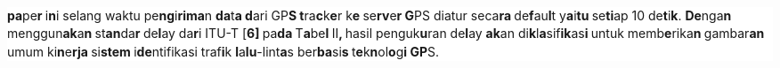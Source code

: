 </span><span class="font6" style="font-weight:bold;">pa</span><span class="font6">pe</span><span class="font6" style="font-weight:bold;">r </span><span class="font6">i</span><span class="font6" style="font-weight:bold;">n</span><span class="font6">i selang waktu pe</span><span class="font6" style="font-weight:bold;">ng</span><span class="font6">i</span><span class="font6" style="font-weight:bold;">rima</span><span class="font6">n </span><span class="font6" style="font-weight:bold;">da</span><span class="font6">t</span><span class="font6" style="font-weight:bold;">a d</span><span class="font6">ari GP</span><span class="font6" style="font-weight:bold;">S t</span><span class="font6">ra</span><span class="font6" style="font-weight:bold;">c</span><span class="font6">k</span><span class="font6" style="font-weight:bold;">e</span><span class="font6">r k</span><span class="font6" style="font-weight:bold;">e </span><span class="font6">se</span><span class="font6" style="font-weight:bold;">rv</span><span class="font6">e</span><span class="font6" style="font-weight:bold;">r G</span><span class="font6">PS diatur seca</span><span class="font6" style="font-weight:bold;">ra </span><span class="font6">de</span><span class="font6" style="font-weight:bold;">f</span><span class="font6">au</span><span class="font6" style="font-weight:bold;">l</span><span class="font6">t y</span><span class="font6" style="font-weight:bold;">a</span><span class="font6">i</span><span class="font6" style="font-weight:bold;">tu </span><span class="font6">se</span><span class="font6" style="font-weight:bold;">ti</span><span class="font6">ap 10 de</span><span class="font6" style="font-weight:bold;">t</span><span class="font6">i</span><span class="font6" style="font-weight:bold;">k</span><span class="font6">. </span><span class="font6" style="font-weight:bold;">De</span><span class="font6">nga</span><span class="font6" style="font-weight:bold;">n </span><span class="font6">menggun</span><span class="font6" style="font-weight:bold;">ak</span><span class="font6">a</span><span class="font6" style="font-weight:bold;">n </span><span class="font6">st</span><span class="font6" style="font-weight:bold;">an</span><span class="font6">da</span><span class="font6" style="font-weight:bold;">r </span><span class="font6">de</span><span class="font6" style="font-weight:bold;">l</span><span class="font6">ay da</span><span class="font6" style="font-weight:bold;">r</span><span class="font6">i ITU-T [</span><span class="font6" style="font-weight:bold;">6] </span><span class="font6">pa</span><span class="font6" style="font-weight:bold;">da </span><span class="font6">T</span><span class="font6" style="font-weight:bold;">a</span><span class="font6">be</span><span class="font6" style="font-weight:bold;">l </span><span class="font6">II</span><span class="font6" style="font-weight:bold;">, </span><span class="font6">hasil penguk</span><span class="font6" style="font-weight:bold;">u</span><span class="font6">ran de</span><span class="font6" style="font-weight:bold;">l</span><span class="font6">ay </span><span class="font6" style="font-weight:bold;">ak</span><span class="font6">an di</span><span class="font6" style="font-weight:bold;">k</span><span class="font6">l</span><span class="font6" style="font-weight:bold;">a</span><span class="font6">sif</span><span class="font6" style="font-weight:bold;">ik</span><span class="font6">as</span><span class="font6" style="font-weight:bold;">i </span><span class="font6">untuk memb</span><span class="font6" style="font-weight:bold;">e</span><span class="font6">rika</span><span class="font6" style="font-weight:bold;">n </span><span class="font6">gambar</span><span class="font6" style="font-weight:bold;">an </span><span class="font6">umum ki</span><span class="font6" style="font-weight:bold;">n</span><span class="font6">e</span><span class="font6" style="font-weight:bold;">rja </span><span class="font6">si</span><span class="font6" style="font-weight:bold;">stem </span><span class="font6">i</span><span class="font6" style="font-weight:bold;">de</span><span class="font6">ntifikasi traf</span><span class="font6" style="font-weight:bold;">i</span><span class="font6">k </span><span class="font6" style="font-weight:bold;">l</span><span class="font6">a</span><span class="font6" style="font-weight:bold;">lu</span><span class="font6">-lint</span><span class="font6" style="font-weight:bold;">a</span><span class="font6">s ber</span><span class="font6" style="font-weight:bold;">ba</span><span class="font6">si</span><span class="font6" style="font-weight:bold;">s </span><span class="font6">t</span><span class="font6" style="font-weight:bold;">e</span><span class="font6">k</span><span class="font6" style="font-weight:bold;">n</span><span class="font6">ol</span><span class="font6" style="font-weight:bold;">o</span><span class="font6">g</span><span class="font6" style="font-weight:bold;">i GP</span><span class="font6">S.</span></p>